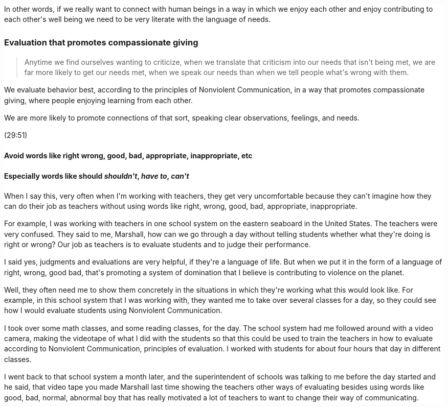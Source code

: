In other words, if we really want to connect with human beings in a way in which
we enjoy each other and enjoy contributing to each other's well being we need to
be very literate with the language of needs.

### Evaluation that promotes compassionate giving

> Anytime we find ourselves wanting to criticize, when we translate that
> criticism into our needs that isn't being met, we are far more likely to get
> our needs met, when we speak our needs than when we tell people what's wrong
> with them.

We evaluate behavior best, according to the principles of Nonviolent
Communication, in a way that promotes compassionate giving, where people
enjoying learning from each other.

We are more likely to promote connections of that sort, speaking clear
observations, feelings, and needs.

(29:51)

#### Avoid words like right wrong, good, bad, appropriate, inappropriate, etc

#### Especially words like should *shouldn't*, *have to*, *can't*

When I say this, very often when I'm working with teachers, they get very
uncomfortable because they can't imagine how they can do their job as teachers
without using words like right, wrong, good, bad, appropriate, inappropriate.

For example, I was working with teachers in one school system on the eastern
seaboard in the United States. The teachers were very confused. They said to me,
Marshall, how can we go through a day without telling students whether what
they're doing is right or wrong? Our job as teachers is to evaluate students and
to judge their performance.

I said yes, judgments and evaluations are very helpful, if they're a language of
life. But when we put it in the form of a language of right, wrong, good bad,
that's promoting a system of domination that I believe is contributing to
violence on the planet.

Well, they often need me to show them concretely in the situations in which
they're working what this would look like. For example, in this school system
that I was working with, they wanted me to take over several classes for a day,
so they could see how I would evaluate students using Nonviolent Communication.

I took over some math classes, and some reading classes, for the day. The school
system had me followed around with a video camera, making the videotape of what
I did with the students so that this could be used to train the teachers in how
to evaluate according to Nonviolent Communication, principles of evaluation. I
worked with students for about four hours that day in different classes.

I went back to that school system a month later, and the superintendent of
schools was talking to me before the day started and he said, that video tape
you made Marshall last time showing the teachers other ways of evaluating
besides using words like good, bad, normal, abnormal boy that has really
motivated a lot of teachers to want to change their way of communicating.
